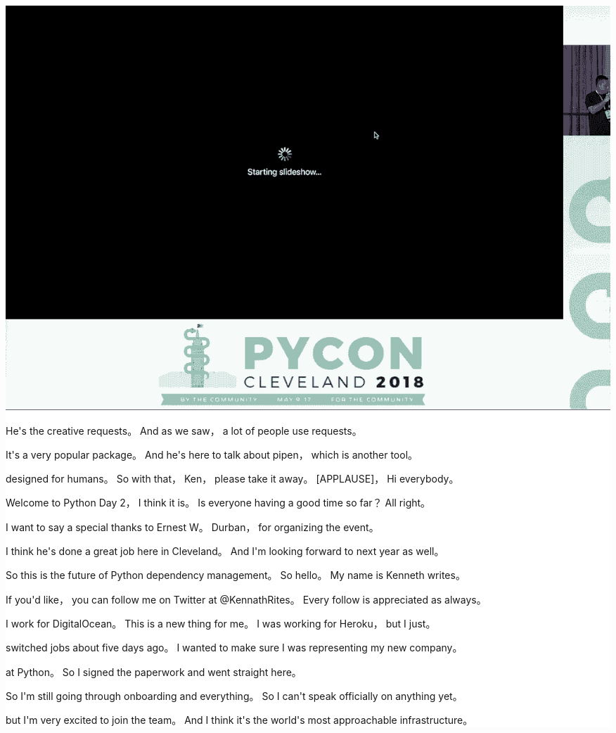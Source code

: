 ![](img/b11954b5468ac09c3c499c218d394ea0_7.png)

 He's the creative requests。 And as we saw， a lot of people use requests。

 It's a very popular package。 And he's here to talk about pipen， which is another tool。

 designed for humans。 So with that， Ken， please take it away。 [APPLAUSE]， Hi everybody。

 Welcome to Python Day 2， I think it is。 Is everyone having a good time so far？ All right。

 I want to say a special thanks to Ernest W。 Durban， for organizing the event。

 I think he's done a great job here in Cleveland。 And I'm looking forward to next year as well。

 So this is the future of Python dependency management。 So hello。 My name is Kenneth writes。

 If you'd like， you can follow me on Twitter at @KennathRites。 Every follow is appreciated as always。

 I work for DigitalOcean。 This is a new thing for me。 I was working for Heroku， but I just。

 switched jobs about five days ago。 I wanted to make sure I was representing my new company。

 at Python。 So I signed the paperwork and went straight here。

 So I'm still going through onboarding and everything。 So I can't speak officially on anything yet。

 but I'm very excited to join the team。 And I think it's the world's most approachable infrastructure。
